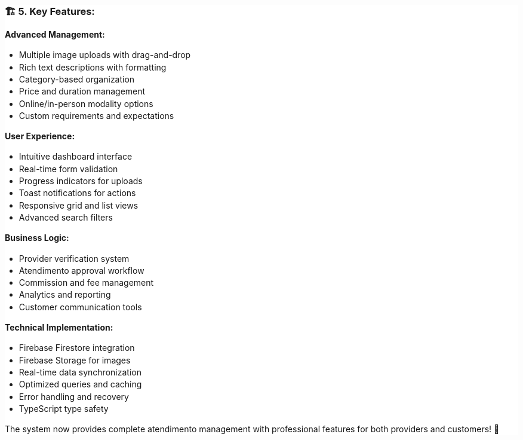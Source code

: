 ### **🏗️ 5. Key Features:**

**Advanced Management:**
- Multiple image uploads with drag-and-drop
- Rich text descriptions with formatting
- Category-based organization
- Price and duration management
- Online/in-person modality options
- Custom requirements and expectations

**User Experience:**
- Intuitive dashboard interface
- Real-time form validation
- Progress indicators for uploads
- Toast notifications for actions
- Responsive grid and list views
- Advanced search filters

**Business Logic:**
- Provider verification system
- Atendimento approval workflow
- Commission and fee management
- Analytics and reporting
- Customer communication tools

**Technical Implementation:**
- Firebase Firestore integration
- Firebase Storage for images
- Real-time data synchronization
- Optimized queries and caching
- Error handling and recovery
- TypeScript type safety

The system now provides complete atendimento management with professional features for both providers and customers! 🎉